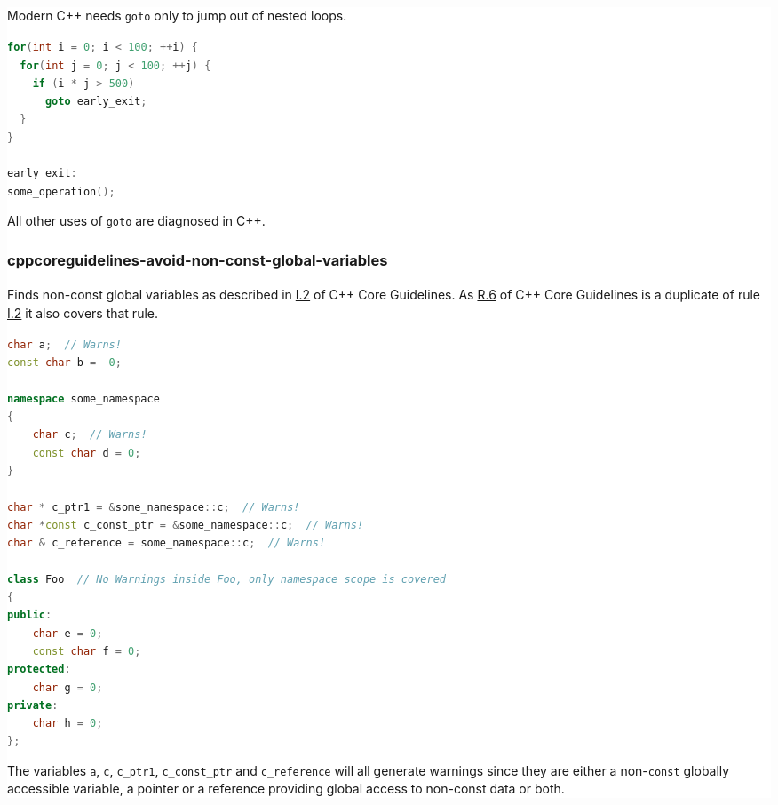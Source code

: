 Modern C++ needs `goto` only to jump out of nested loops.

```c++
for(int i = 0; i < 100; ++i) {
  for(int j = 0; j < 100; ++j) {
    if (i * j > 500)
      goto early_exit;
  }
}

early_exit:
some_operation();
```

All other uses of `goto` are diagnosed in C++.

### cppcoreguidelines-avoid-non-const-global-variables

Finds non-const global variables as described in [I.2](https://isocpp.github.io/CppCoreGuidelines/CppCoreGuidelines#i2-avoid-non-const-global-variables) of C++ Core Guidelines. As [R.6](https://isocpp.github.io/CppCoreGuidelines/CppCoreGuidelines#Rr-global) of C++ Core Guidelines is a duplicate of rule [I.2](https://isocpp.github.io/CppCoreGuidelines/CppCoreGuidelines#i2-avoid-non-const-global-variables) it also covers that rule.

```c++
char a;  // Warns!
const char b =  0;

namespace some_namespace
{
    char c;  // Warns!
    const char d = 0;
}

char * c_ptr1 = &some_namespace::c;  // Warns!
char *const c_const_ptr = &some_namespace::c;  // Warns!
char & c_reference = some_namespace::c;  // Warns!

class Foo  // No Warnings inside Foo, only namespace scope is covered
{
public:
    char e = 0;
    const char f = 0;
protected:
    char g = 0;
private:
    char h = 0;
};
```

The variables `a`, `c`, `c_ptr1`, `c_const_ptr` and `c_reference` will all generate warnings since they are either a non-`const` globally accessible variable, a pointer or a reference providing global access to non-const data or both.
